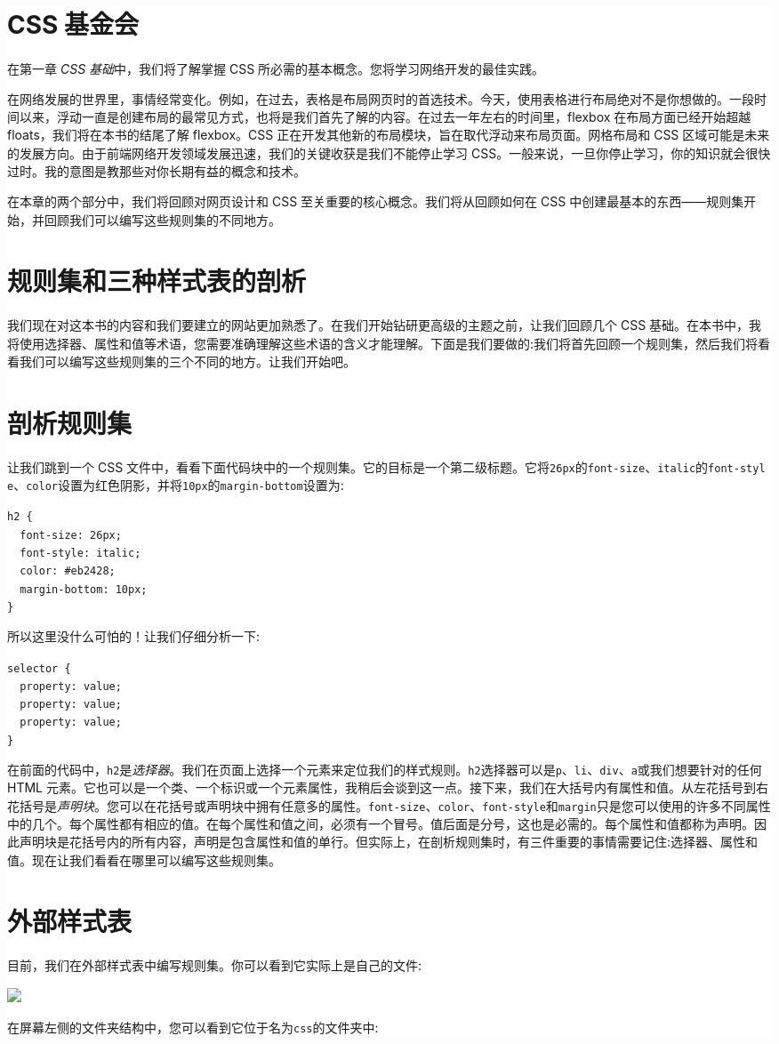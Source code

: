 # CSS 基金会

在第一章 *CSS 基础*中，我们将了解掌握 CSS 所必需的基本概念。您将学习网络开发的最佳实践。

在网络发展的世界里，事情经常变化。例如，在过去，表格是布局网页时的首选技术。今天，使用表格进行布局绝对不是你想做的。一段时间以来，浮动一直是创建布局的最常见方式，也将是我们首先了解的内容。在过去一年左右的时间里，flexbox 在布局方面已经开始超越 floats，我们将在本书的结尾了解 flexbox。CSS 正在开发其他新的布局模块，旨在取代浮动来布局页面。网格布局和 CSS 区域可能是未来的发展方向。由于前端网络开发领域发展迅速，我们的关键收获是我们不能停止学习 CSS。一般来说，一旦你停止学习，你的知识就会很快过时。我的意图是教那些对你长期有益的概念和技术。

在本章的两个部分中，我们将回顾对网页设计和 CSS 至关重要的核心概念。我们将从回顾如何在 CSS 中创建最基本的东西——规则集开始，并回顾我们可以编写这些规则集的不同地方。

# 规则集和三种样式表的剖析

我们现在对这本书的内容和我们要建立的网站更加熟悉了。在我们开始钻研更高级的主题之前，让我们回顾几个 CSS 基础。在本书中，我将使用选择器、属性和值等术语，您需要准确理解这些术语的含义才能理解。下面是我们要做的:我们将首先回顾一个规则集，然后我们将看看我们可以编写这些规则集的三个不同的地方。让我们开始吧。

# 剖析规则集

让我们跳到一个 CSS 文件中，看看下面代码块中的一个规则集。它的目标是一个第二级标题。它将`26px`的`font-size`、`italic`的`font-style`、`color`设置为红色阴影，并将`10px`的`margin-bottom`设置为:

```html
h2 { 
  font-size: 26px; 
  font-style: italic; 
  color: #eb2428; 
  margin-bottom: 10px; 
} 
```

所以这里没什么可怕的！让我们仔细分析一下:

```html
selector { 
  property: value; 
  property: value;
  property: value;
} 
```

在前面的代码中，`h2`是*选择器*。我们在页面上选择一个元素来定位我们的样式规则。`h2`选择器可以是`p`、`li`、`div`、`a`或我们想要针对的任何 HTML 元素。它也可以是一个类、一个标识或一个元素属性，我稍后会谈到这一点。接下来，我们在大括号内有属性和值。从左花括号到右花括号是*声明块*。您可以在花括号或声明块中拥有任意多的属性。`font-size`、`color`、`font-style`和`margin`只是您可以使用的许多不同属性中的几个。每个属性都有相应的值。在每个属性和值之间，必须有一个冒号。值后面是分号，这也是必需的。每个属性和值都称为声明。因此声明块是花括号内的所有内容，声明是包含属性和值的单行。但实际上，在剖析规则集时，有三件重要的事情需要记住:选择器、属性和值。现在让我们看看在哪里可以编写这些规则集。

# 外部样式表

目前，我们在外部样式表中编写规则集。你可以看到它实际上是自己的文件:

![](../images/00013.jpeg)

在屏幕左侧的文件夹结构中，您可以看到它位于名为`css`的文件夹中:
